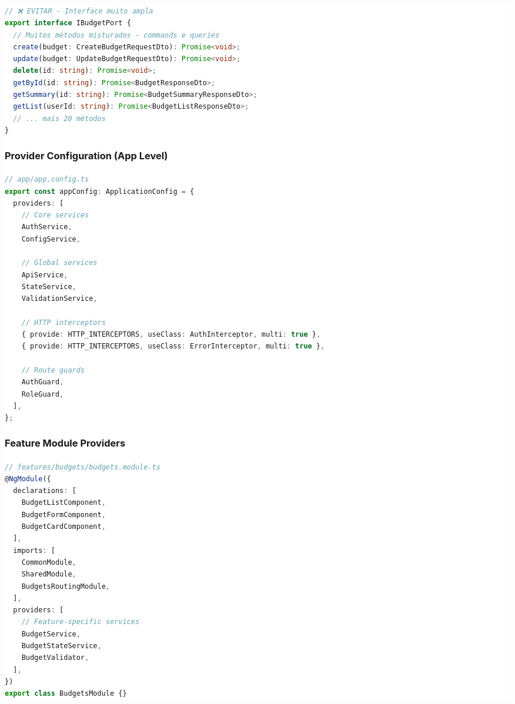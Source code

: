 ```typescript
// ❌ EVITAR - Interface muito ampla
export interface IBudgetPort {
  // Muitos métodos misturados - commands e queries
  create(budget: CreateBudgetRequestDto): Promise<void>;
  update(budget: UpdateBudgetRequestDto): Promise<void>;
  delete(id: string): Promise<void>;
  getById(id: string): Promise<BudgetResponseDto>;
  getSummary(id: string): Promise<BudgetSummaryResponseDto>;
  getList(userId: string): Promise<BudgetListResponseDto>;
  // ... mais 20 métodos
}
```

### Provider Configuration (App Level)

```typescript
// app/app.config.ts
export const appConfig: ApplicationConfig = {
  providers: [
    // Core services
    AuthService,
    ConfigService,
    
    // Global services
    ApiService,
    StateService,
    ValidationService,
    
    // HTTP interceptors
    { provide: HTTP_INTERCEPTORS, useClass: AuthInterceptor, multi: true },
    { provide: HTTP_INTERCEPTORS, useClass: ErrorInterceptor, multi: true },
    
    // Route guards
    AuthGuard,
    RoleGuard,
  ],
};
```

### Feature Module Providers

```typescript
// features/budgets/budgets.module.ts
@NgModule({
  declarations: [
    BudgetListComponent,
    BudgetFormComponent,
    BudgetCardComponent,
  ],
  imports: [
    CommonModule,
    SharedModule,
    BudgetsRoutingModule,
  ],
  providers: [
    // Feature-specific services
    BudgetService,
    BudgetStateService,
    BudgetValidator,
  ],
})
export class BudgetsModule {}
```

